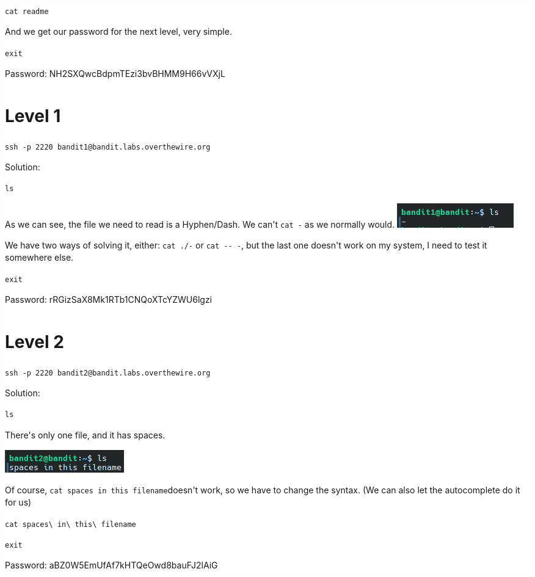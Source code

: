 `cat readme`

And we get our password for the next level, very simple.

`exit`

Password: NH2SXQwcBdpmTEzi3bvBHMM9H66vVXjL



# Level 1
`ssh -p 2220 bandit1@bandit.labs.overthewire.org`

Solution:

`ls`

As we can see, the file we need to read is a Hyphen/Dash. We can't `cat -` as we normally would.
![](_attachments/Pasted%20image%2020240406155658.png)

We have two ways of solving it, either:
`cat ./-` or `cat -- -`, but the last one doesn't work on my system,  I need to test it somewhere else.

`exit`

Password: rRGizSaX8Mk1RTb1CNQoXTcYZWU6lgzi



# Level 2
`
ssh -p 2220 bandit2@bandit.labs.overthewire.org
`

Solution:

`ls`

There's only one file, and it has spaces.

![](_attachments/Pasted%20image%2020240406160413.png)

Of course, `cat spaces in this filename`doesn't work, so we have to change the syntax. (We can also let the autocomplete do it for us)

`cat spaces\ in\ this\ filename`

`exit`

Password: aBZ0W5EmUfAf7kHTQeOwd8bauFJ2lAiG


